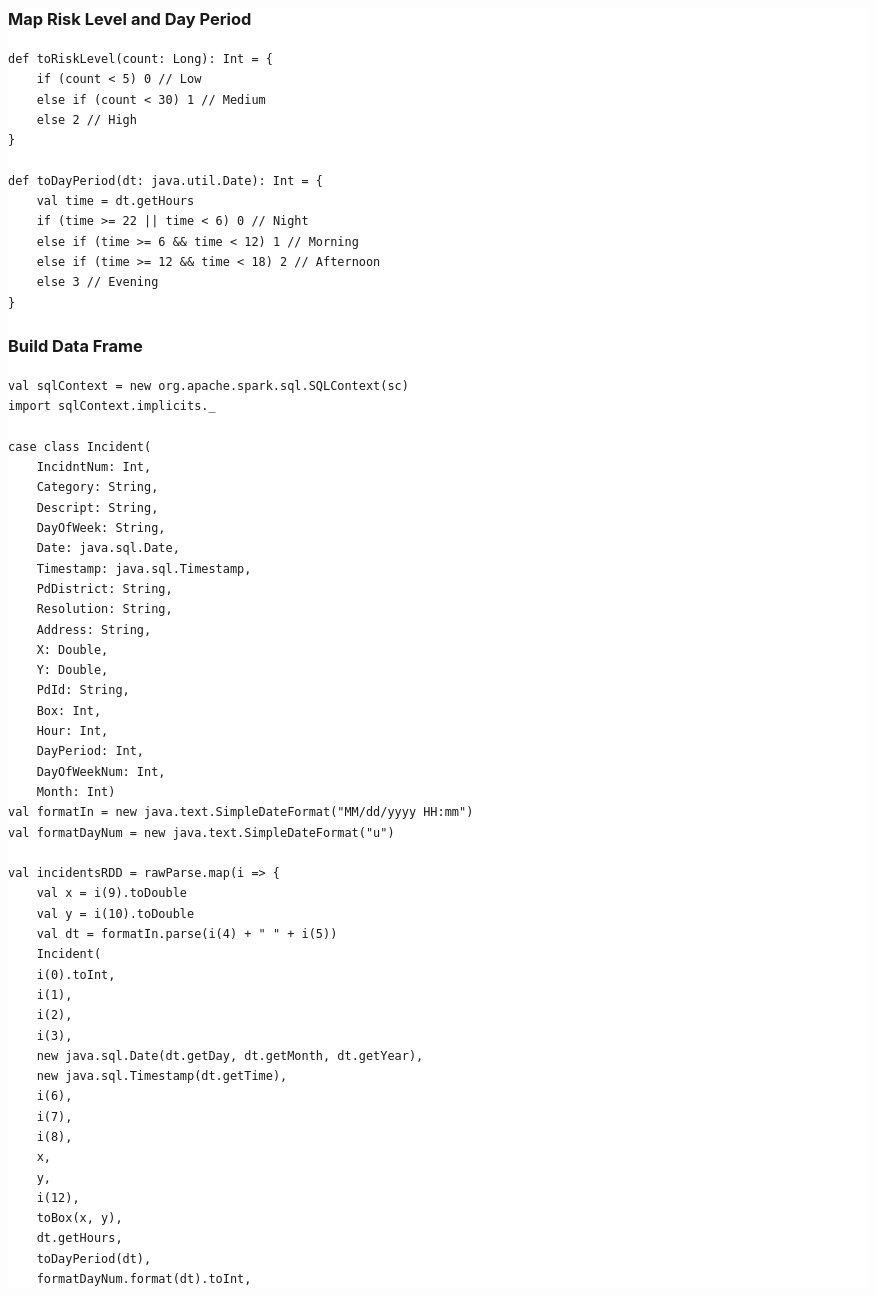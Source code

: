 
### Map Risk Level and Day Period


    def toRiskLevel(count: Long): Int = {
        if (count < 5) 0 // Low
        else if (count < 30) 1 // Medium
        else 2 // High
    }
    
    def toDayPeriod(dt: java.util.Date): Int = {
        val time = dt.getHours
        if (time >= 22 || time < 6) 0 // Night
        else if (time >= 6 && time < 12) 1 // Morning
        else if (time >= 12 && time < 18) 2 // Afternoon
        else 3 // Evening
    }

### Build Data Frame


    val sqlContext = new org.apache.spark.sql.SQLContext(sc)
    import sqlContext.implicits._
    
    case class Incident(
        IncidntNum: Int,
        Category: String,
        Descript: String,
        DayOfWeek: String,
        Date: java.sql.Date,
        Timestamp: java.sql.Timestamp,
        PdDistrict: String,
        Resolution: String,
        Address: String,
        X: Double,
        Y: Double,
        PdId: String,
        Box: Int,
        Hour: Int,
        DayPeriod: Int,
        DayOfWeekNum: Int,
        Month: Int)
    val formatIn = new java.text.SimpleDateFormat("MM/dd/yyyy HH:mm")
    val formatDayNum = new java.text.SimpleDateFormat("u")
    
    val incidentsRDD = rawParse.map(i => {
        val x = i(9).toDouble
        val y = i(10).toDouble
        val dt = formatIn.parse(i(4) + " " + i(5))
        Incident(
        i(0).toInt, 
        i(1), 
        i(2), 
        i(3),
        new java.sql.Date(dt.getDay, dt.getMonth, dt.getYear),
        new java.sql.Timestamp(dt.getTime),
        i(6),
        i(7),
        i(8),
        x,
        y,
        i(12),
        toBox(x, y),
        dt.getHours,
        toDayPeriod(dt),
        formatDayNum.format(dt).toInt,